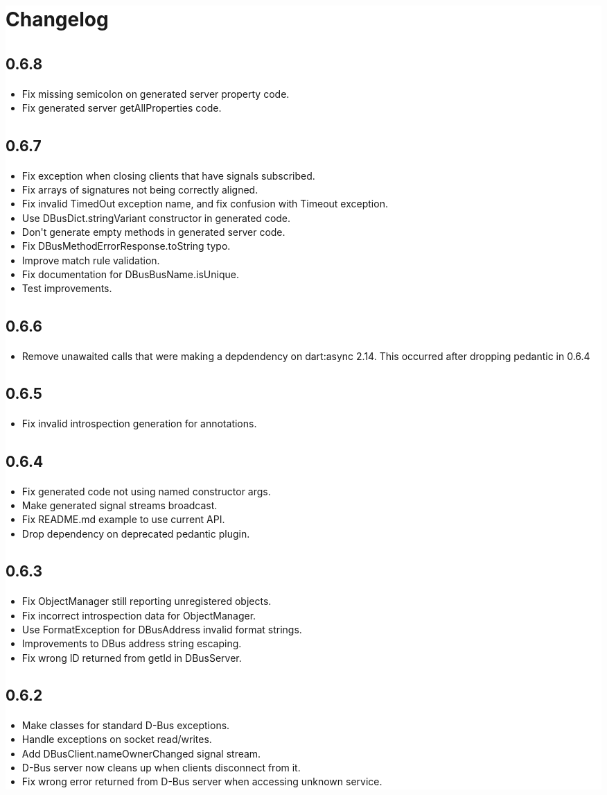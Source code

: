 # Changelog

## 0.6.8

* Fix missing semicolon on generated server property code.
* Fix generated server getAllProperties code.

## 0.6.7

* Fix exception when closing clients that have signals subscribed.
* Fix arrays of signatures not being correctly aligned.
* Fix invalid TimedOut exception name, and fix confusion with Timeout exception.
* Use DBusDict.stringVariant constructor in generated code.
* Don't generate empty methods in generated server code.
* Fix DBusMethodErrorResponse.toString typo.
* Improve match rule validation.
* Fix documentation for DBusBusName.isUnique.
* Test improvements.

## 0.6.6

* Remove unawaited calls that were making a depdendency on dart:async 2.14.
  This occurred after dropping pedantic in 0.6.4

## 0.6.5

* Fix invalid introspection generation for annotations.

## 0.6.4

* Fix generated code not using named constructor args.
* Make generated signal streams broadcast.
* Fix README.md example to use current API.
* Drop dependency on deprecated pedantic plugin.

## 0.6.3

* Fix ObjectManager still reporting unregistered objects.
* Fix incorrect introspection data for ObjectManager.
* Use FormatException for DBusAddress invalid format strings.
* Improvements to DBus address string escaping.
* Fix wrong ID returned from getId in DBusServer.

## 0.6.2

* Make classes for standard D-Bus exceptions.
* Handle exceptions on socket read/writes.
* Add DBusClient.nameOwnerChanged signal stream.
* D-Bus server now cleans up when clients disconnect from it.
* Fix wrong error returned from D-Bus server when accessing unknown service.
